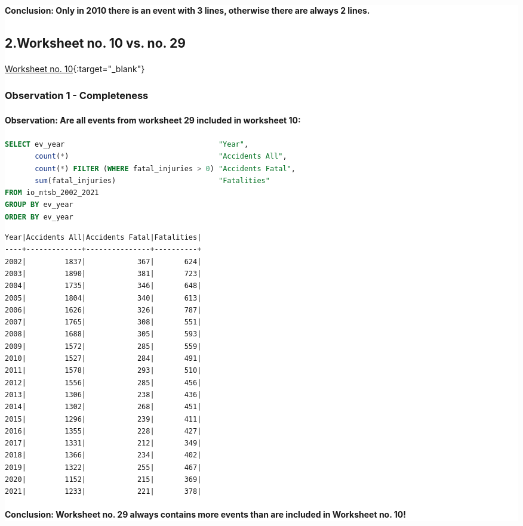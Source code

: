 #### Conclusion: Only in 2010 there is an event with 3 lines, otherwise there are always 2 lines.

## 2.Worksheet no. 10 vs. no. 29

[Worksheet no. 10](../img/AviationAccidentStatistics_2002-2021_20221208.pdf){:target="_blank"}

### Observation 1 - Completeness

#### Observation: Are all events from worksheet 29 included in worksheet 10:

```sql
SELECT ev_year                                    "Year",
       count(*)                                   "Accidents All",
       count(*) FILTER (WHERE fatal_injuries > 0) "Accidents Fatal",
       sum(fatal_injuries)                        "Fatalities"
FROM io_ntsb_2002_2021
GROUP BY ev_year
ORDER BY ev_year
```

```
Year|Accidents All|Accidents Fatal|Fatalities|
----+-------------+---------------+----------+
2002|         1837|            367|       624|
2003|         1890|            381|       723|
2004|         1735|            346|       648|
2005|         1804|            340|       613|
2006|         1626|            326|       787|
2007|         1765|            308|       551|
2008|         1688|            305|       593|
2009|         1572|            285|       559|
2010|         1527|            284|       491|
2011|         1578|            293|       510|
2012|         1556|            285|       456|
2013|         1306|            238|       436|
2014|         1302|            268|       451|
2015|         1296|            239|       411|
2016|         1355|            228|       427|
2017|         1331|            212|       349|
2018|         1366|            234|       402|
2019|         1322|            255|       467|
2020|         1152|            215|       369|
2021|         1233|            221|       378|
```

#### Conclusion: Worksheet no. 29 always contains more events than are included in Worksheet no. 10!
